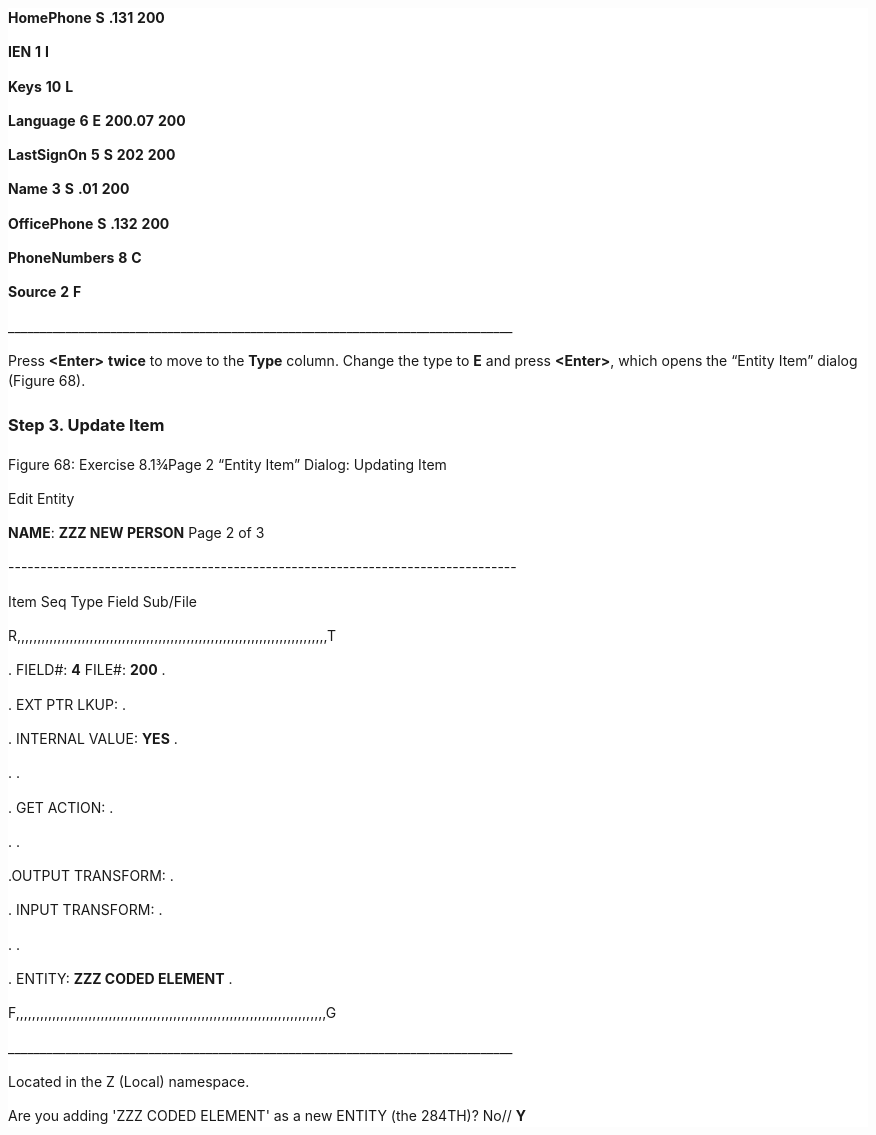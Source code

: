 **HomePhone**    **S** **.131**  **200**

**IEN**  **1**  **I**

**Keys**  **10**  **L**

**Language**  **6**  **E** **200.07**  **200**

**LastSignOn**  **5**  **S** **202**  **200**

**Name**  **3**  **S** **.01**  **200**

**OfficePhone**    **S** **.132**  **200**

**PhoneNumbers**  **8**  **C**

**Source**  **2**  **F**

\______________________________________________________________________________\_

Press **\<Enter\>** **twice** to move to the **Type** column. Change the type to **E** and press **\<Enter\>**, which opens the “Entity Item” dialog (Figure 68).

### Step 3. Update Item

Figure 68: Exercise 8.1¾Page 2 “Entity Item” Dialog: Updating Item

Edit Entity

**NAME**: **ZZZ NEW PERSON**  Page 2 of 3

\-------------------------------------------------------------------------------

Item Seq Type Field Sub/File

R,,,,,,,,,,,,,,,,,,,,,,,,,,,,,,,,,,,,,,,,,,,,,,,,,,,,,,,,,,,,,,,,,,,,,,,,,,,,,T

. FIELD\#: **4**  FILE\#: **200**  .

. EXT PTR LKUP:   .

. INTERNAL VALUE: **YES** .

. .

. GET ACTION:  .

. .

.OUTPUT TRANSFORM:  .

. INPUT TRANSFORM:  .

. .

. ENTITY: **ZZZ CODED ELEMENT**  .

F,,,,,,,,,,,,,,,,,,,,,,,,,,,,,,,,,,,,,,,,,,,,,,,,,,,,,,,,,,,,,,,,,,,,,,,,,,,,,G

\______________________________________________________________________________\_

Located in the Z (Local) namespace.

Are you adding 'ZZZ CODED ELEMENT' as a new ENTITY (the 284TH)? No// **Y**
